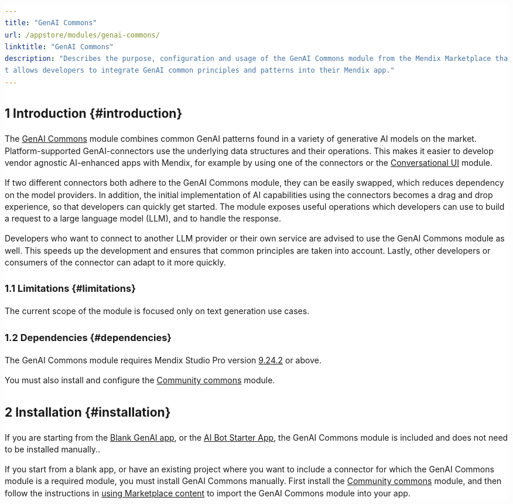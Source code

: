 ```yaml
---
title: "GenAI Commons"
url: /appstore/modules/genai-commons/
linktitle: "GenAI Commons"
description: "Describes the purpose, configuration and usage of the GenAI Commons module from the Mendix Marketplace that allows developers to integrate GenAI common principles and patterns into their Mendix app."
---
```


## 1 Introduction {#introduction}

The [GenAI Commons](https://marketplace.mendix.com/link/component/227933) module combines common GenAI patterns found in a variety of generative AI models on the market. Platform-supported GenAI-connectors use the underlying data structures and their operations. This makes it easier to develop vendor agnostic AI-enhanced apps with Mendix, for example by using one of the connectors or the [Conversational UI](/appstore/modules/genai/conversational-ui/) module.

If two different connectors both adhere to the GenAI Commons module, they can be easily swapped, which reduces dependency on the model providers. In addition, the initial implementation of AI capabilities using the connectors becomes a drag and drop experience, so that developers can quickly get started. The module exposes useful operations which developers can use to build a request to a large language model (LLM), and to handle the response.

Developers who want to connect to another LLM provider or their own service are advised to use the GenAI Commons module as well. This speeds up the development and ensures that common principles are taken into account. Lastly, other developers or consumers of the connector can adapt to it more quickly.

### 1.1 Limitations {#limitations}

The current scope of the module is focused only on text generation use cases.

### 1.2 Dependencies {#dependencies}

The GenAI Commons module requires Mendix Studio Pro version [9.24.2](/releasenotes/studio-pro/9.24/#9242) or above.

You must also install and configure the [Community commons](/appstore/modules/community-commons-function-library/) module.

## 2 Installation {#installation}

If you are starting from the [Blank GenAI app](https://marketplace.mendix.com/link/component/227934), or the [AI Bot Starter App](https://marketplace.mendix.com/link/component/227926), the GenAI Commons module is included and does not need to be installed manually..

If you start from a blank app, or have an existing project where you want to include a connector for which the GenAI Commons module is a required module, you must install GenAI Commons manually. First install the [Community commons](/appstore/modules/community-commons-function-library/) module, and then follow the instructions in [using Marketplace content](/appstore/overview/use-content/) to import the  GenAI Commons module into your app.
